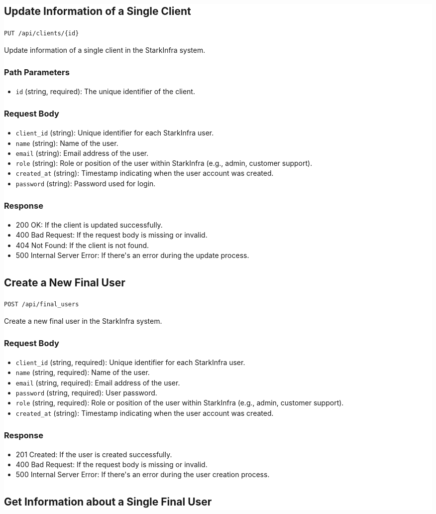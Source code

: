 ## Update Information of a Single Client

```
PUT /api/clients/{id}
```

Update information of a single client in the StarkInfra system.

### Path Parameters

- `id` (string, required): The unique identifier of the client.

### Request Body

- `client_id` (string): Unique identifier for each StarkInfra user.
- `name` (string): Name of the user.
- `email` (string): Email address of the user.
- `role` (string): Role or position of the user within StarkInfra (e.g., admin, customer support).
- `created_at` (string): Timestamp indicating when the user account was created.
- `password` (string): Password used for login.

### Response

- 200 OK: If the client is updated successfully.
- 400 Bad Request: If the request body is missing or invalid.
- 404 Not Found: If the client is not found.
- 500 Internal Server Error: If there's an error during the update process.

## Create a New Final User

```
POST /api/final_users
```

Create a new final user in the StarkInfra system.

### Request Body

- `client_id` (string, required): Unique identifier for each StarkInfra user.
- `name` (string, required): Name of the user.
- `email` (string, required): Email address of the user.
- `password` (string, required): User password.
- `role` (string, required): Role or position of the user within StarkInfra (e.g., admin, customer support).
- `created_at` (string): Timestamp indicating when the user account was created.

### Response

- 201 Created: If the user is created successfully.
- 400 Bad Request: If the request body is missing or invalid.
- 500 Internal Server Error: If there's an error during the user creation process.

## Get Information about a Single Final User
